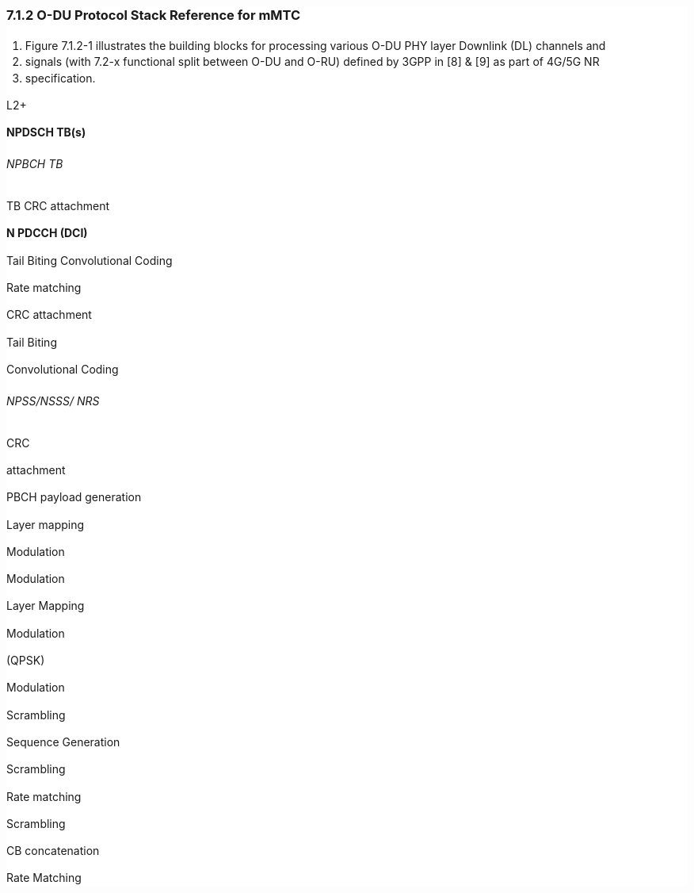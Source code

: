 ### 7.1.2 O-DU Protocol Stack Reference for mMTC

1. Figure 7.1.2-1 illustrates the building blocks for processing various O-DU PHY layer Downlink (DL) channels and
2. signals (with 7.2-x functional split between O-DU and O-RU) defined by 3GPP in [8] & [9] as part of 4G/5G NR
3. specification.

L2+

**NPDSCH TB(s)**

###### NPBCH TB

TB CRC attachment

**N PDCCH (DCI)**

Tail Biting Convolutional Coding

Rate matching

CRC attachment

Tail Biting

Convolutional Coding

###### NPSS/NSSS/ NRS

CRC

attachment

PBCH payload generation

Layer mapping

Modulation

Modulation

Layer Mapping

Modulation

(QPSK)

Modulation

Scrambling

Sequence Generation

Scrambling

Rate matching

Scrambling

CB concatenation

Rate Matching

